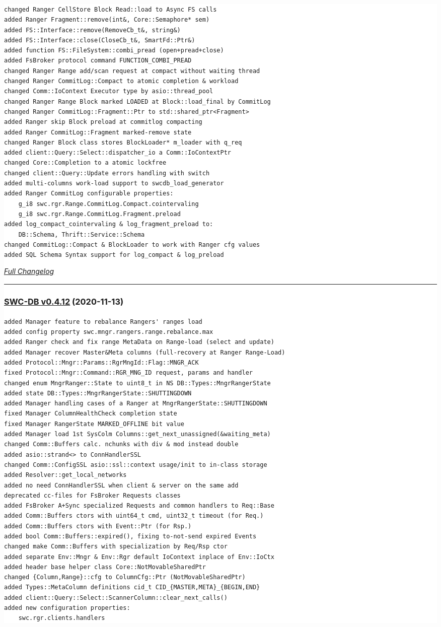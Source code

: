     changed Ranger CellStore Block Read::load to Async FS calls
    added Ranger Fragment::remove(int&, Core::Semaphore* sem)
    added FS::Interface::remove(RemoveCb_t&, string&)
    added FS::Interface::close(CloseCb_t&, SmartFd::Ptr&)
    added function FS::FileSystem::combi_pread (open+pread+close)
    added FsBroker protocol command FUNCTION_COMBI_PREAD
    changed Ranger Range add/scan request at compact without waiting thread
    changed Ranger CommitLog::Compact to atomic completion & workload
    changed Comm::IoContext Executor type by asio::thread_pool
    changed Ranger Range Block marked LOADED at Block::load_final by CommitLog
    changed Ranger CommitLog::Fragment::Ptr to std::shared_ptr<Fragment>
    added Ranger skip Block preload at commitlog compacting
    added Ranger CommitLog::Fragment marked-remove state
    changed Ranger Block class stores BlockLoader* m_loader with q_req
    added client::Query::Select::dispatcher_io a Comm::IoContextPtr
    changed Core::Completion to a atomic lockfree
    changed client::Query::Update errors handling with switch
    added multi-columns work-load support to swcdb_load_generator
    added Ranger CommitLog configurable properties:
        g_i8 swc.rgr.Range.CommitLog.Compact.cointervaling
        g_i8 swc.rgr.Range.CommitLog.Fragment.preload
    added log_compact_cointervaling & log_fragment_preload to:
        DB::Schema, Thrift::Service::Schema
    changed CommitLog::Compact & BlockLoader to work with Ranger cfg values
    added SQL Schema Syntax support for log_compact & log_preload

[_Full Changelog_](https://github.com/kashirin-alex/swc-db/compare/v0.4.12...v0.4.13)
******




### [SWC-DB v0.4.12](https://github.com/kashirin-alex/swc-db/releases/tag/v0.4.12) (2020-11-13)

    added Manager feature to rebalance Rangers' ranges load
    added config property swc.mngr.rangers.range.rebalance.max
    added Ranger check and fix range MetaData on Range-load (select and update)
    added Manager recover Master&Meta columns (full-recovery at Ranger Range-Load)
    added Protocol::Mngr::Params::RgrMngId::Flag::MNGR_ACK
    fixed Protocol::Mngr::Command::RGR_MNG_ID request, params and handler
    changed enum MngrRanger::State to uint8_t in NS DB::Types::MngrRangerState
    added state DB::Types::MngrRangerState::SHUTTINGDOWN
    added Manager handling cases of a Ranger at MngrRangerState::SHUTTINGDOWN
    fixed Manager ColumnHealthCheck completion state
    fixed Manager RangerState MARKED_OFFLINE bit value
    added Manager load 1st SysColm Columns::get_next_unassigned(&waiting_meta)
    changed Comm::Buffers calc. nchunks with div & mod instead double
    added asio::strand<> to ConnHandlerSSL
    changed Comm::ConfigSSL asio::ssl::context usage/init to in-class storage
    added Resolver::get_local_networks
    added no need ConnHandlerSSL when client & server on the same add
    deprecated cc-files for FsBroker Requests classes
    added FsBroker A+Sync specialized Requests and common handlers to Req::Base
    added Comm::Buffers ctors with uint64_t cmd, uint32_t timeout (for Req.)
    added Comm::Buffers ctors with Event::Ptr (for Rsp.)
    added bool Comm::Buffers::expired(), fixing to-not-send expired Events
    changed make Comm::Buffers with specialization by Req/Rsp ctor
    added separate Env::Mngr & Env::Rgr default IoContext inplace of Env::IoCtx
    added header base helper class Core::NotMovableSharedPtr
    changed {Column,Range}::cfg to ColumnCfg::Ptr (NotMovableSharedPtr)
    added Types::MetaColumn definitions cid_t CID_{MASTER,META}_{BEGIN,END}
    added client::Query::Select::ScannerColumn::clear_next_calls()
    added new configuration properties:
        swc.rgr.clients.handlers
